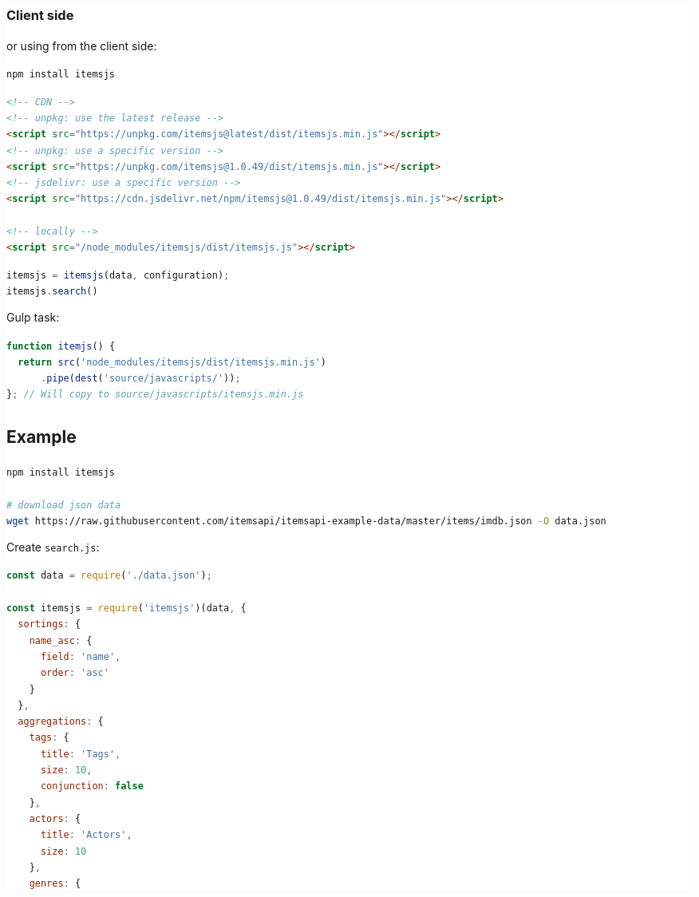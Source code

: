 ### Client side

or using from the client side:

```bash
npm install itemsjs
```

```html
<!-- CDN -->
<!-- unpkg: use the latest release -->
<script src="https://unpkg.com/itemsjs@latest/dist/itemsjs.min.js"></script>
<!-- unpkg: use a specific version -->
<script src="https://unpkg.com/itemsjs@1.0.49/dist/itemsjs.min.js"></script>
<!-- jsdelivr: use a specific version -->
<script src="https://cdn.jsdelivr.net/npm/itemsjs@1.0.49/dist/itemsjs.min.js"></script>

<!-- locally -->
<script src="/node_modules/itemsjs/dist/itemsjs.js"></script>
```

```js
itemsjs = itemsjs(data, configuration);
itemsjs.search()
```

Gulp task:

```javascript
function itemjs() {
  return src('node_modules/itemsjs/dist/itemsjs.min.js')
      .pipe(dest('source/javascripts/'));
}; // Will copy to source/javascripts/itemsjs.min.js
```

## Example

```bash
npm install itemsjs

# download json data
wget https://raw.githubusercontent.com/itemsapi/itemsapi-example-data/master/items/imdb.json -O data.json
```

Create `search.js`:

```js
const data = require('./data.json');

const itemsjs = require('itemsjs')(data, {
  sortings: {
    name_asc: {
      field: 'name',
      order: 'asc'
    }
  },
  aggregations: {
    tags: {
      title: 'Tags',
      size: 10,
      conjunction: false
    },
    actors: {
      title: 'Actors',
      size: 10
    },
    genres: {
```